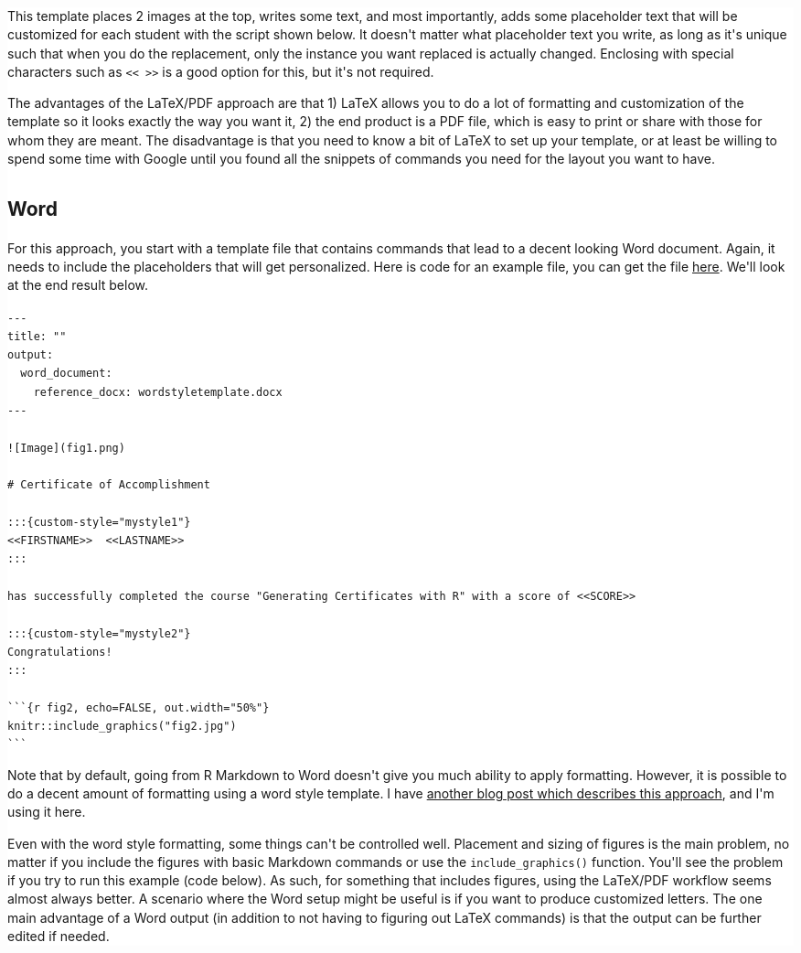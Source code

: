 This template places 2 images at the top, writes some text, and most importantly, adds some placeholder text that will be customized for each student with the script shown below. It doesn't matter what placeholder text you write, as long as it's unique such that when you do the replacement, only the instance you want replaced is actually changed. Enclosing with special characters such as `<< >>` is a good option for this, but it's not required.

The advantages of the LaTeX/PDF approach are that 1) LaTeX allows you to do a lot of formatting and customization of the template so it looks exactly the way you want it, 2) the end product is a PDF file, which is easy to print or share with those for whom they are meant. The disadvantage is that you need to know a bit of LaTeX to set up your template, or at least be willing to spend some time with Google until you found all the snippets of commands you need for the layout you want to have.


## Word

For this approach, you start with a template file that contains commands that lead to a decent looking Word document. Again, it needs to include the placeholders that will get personalized.
Here is code for an example file, you can get the file [here](/post/2020-10-15-customized-documents-with-Rmarkdown/certificate_template_word.Rmd). We'll look at the end result below.


````
---
title: ""
output: 
  word_document:
    reference_docx: wordstyletemplate.docx
---

![Image](fig1.png)

# Certificate of Accomplishment

:::{custom-style="mystyle1"}
<<FIRSTNAME>>  <<LASTNAME>>
:::

has successfully completed the course "Generating Certificates with R" with a score of <<SCORE>>

:::{custom-style="mystyle2"}
Congratulations!
:::

```{r fig2, echo=FALSE, out.width="50%"}
knitr::include_graphics("fig2.jpg")
```
````


Note that by default, going from R Markdown to Word doesn't give you much ability to apply formatting. However, it is possible to do a decent amount of formatting using a word style template. I have [another blog post which describes this approach](/posts/word-formatting-rmarkdown/), and I'm using it here. 

Even with the word style formatting, some things can't be controlled well. Placement and sizing of figures is the main problem, no matter if you include the figures with basic Markdown commands or use the `include_graphics()` function. You'll see the problem if you try to run this example (code below). As such, for something that includes figures, using the LaTeX/PDF workflow seems almost always better. A scenario where the Word setup might be useful is if you want to produce customized letters. The one main advantage of a Word output (in addition to not having to figuring out LaTeX commands) is that the output can be further edited if needed.

